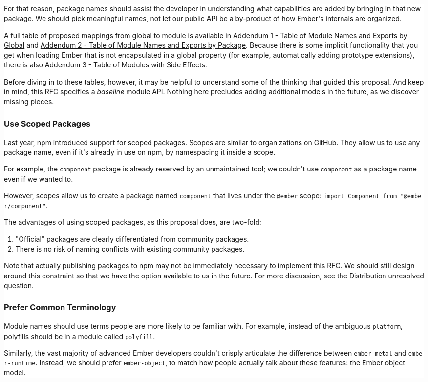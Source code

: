 For that reason, package names should assist the developer in understanding what
capabilities are added by bringing in that new package. We should pick
meaningful names, not let our public API be a by-product of how Ember's
internals are organized.

A full table of proposed mappings from global to module is available in
[Addendum 1 - Table of Module Names and Exports by
Global](#addendum-1---table-of-module-names-and-exports-by-global) and [Addendum
2 - Table of Module Names and Exports by
Package](#addendum-2---table-of-module-names-and-exports-by-package). Because
there is some implicit functionality that you get when loading Ember that is not
encapsulated in a global property (for example, automatically adding prototype
extensions), there is also [Addendum 3 - Table of Modules with Side
Effects](#addendum-3---table-of-modules-with-side-effects).

Before diving in to these tables, however, it may be helpful to understand some
of the thinking that guided this proposal. And keep in mind, this RFC specifies
a _baseline_ module API. Nothing here precludes adding additional models in the
future, as we discover missing pieces.

### Use Scoped Packages

Last year, [npm introduced support for scoped packages][scoped-packages]. Scopes
are similar to organizations on GitHub. They allow us to use any package name,
even if it's already in use on npm, by namespacing it inside a scope.

[scoped-packages]: http://blog.npmjs.org/post/116936804365/solving-npms-hard-problem-naming-packages

For example, the [`component`][component] package is already reserved by an
unmaintained tool; we couldn't use `component` as a package name even if we
wanted to.

[component]: https://www.npmjs.com/package/component

However, scopes allow us to create a package named `component` that lives under
the `@ember` scope: `import Component from "@ember/component"`.

The advantages of using scoped packages, as this proposal does, are two-fold:

1. "Official" packages are clearly differentiated from community packages.
2. There is no risk of naming conflicts with existing community packages.

Note that actually publishing packages to npm may not be immediately necessary
to implement this RFC. We should still design around this constraint so that we
have the option available to us in the future. For more discussion, see the
[Distribution unresolved question](#distribution).

### Prefer Common Terminology

Module names should use terms people are more likely to be familiar with. For
example, instead of the ambiguous `platform`, polyfills should be in a module
called `polyfill`.

Similarly, the vast majority of advanced Ember developers couldn't crisply
articulate the difference between `ember-metal` and `ember-runtime`. Instead, we
should prefer `ember-object`, to match how people actually talk about these
features: the Ember object model.


[shims]: https://github.com/ember-cli/ember-cli-shims
[chunking]: https://en.wikipedia.org/wiki/Chunking_(psychology)
[decorators]: http://tc39.github.io/proposal-decorators/
[shims]: https://github.com/ember-cli/ember-cli-shims
[ember-modules-codemod]: https://github.com/tomdale/ember-modules-codemod
[yarn]: https://github.com/yarnpkg/yarn/issues?utf8=✓&q=is%3Aissue%20is%3Aopen%20scoped%20packages
[scoped-proxy-issue]: https://github.com/angular/angular/issues/8422
[decorators]: https://medium.com/google-developers/exploring-es7-decorators-76ecb65fb841#.y9umddvsl
[ember-computed-decorators]: https://github.com/rwjblue/ember-computed-decorators
[codemod]: https://github.com/tomdale/ember-modules-codemod